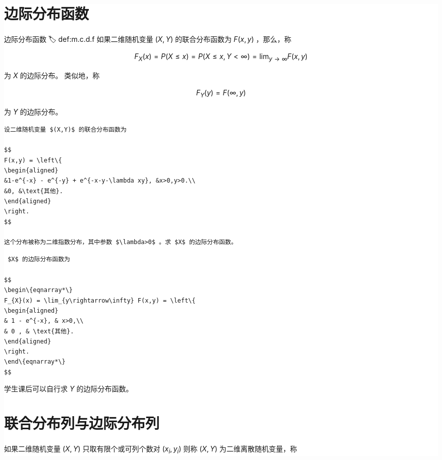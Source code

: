 # 边际分布函数
边际分布函数
:label: def:m.c.d.f
如果二维随机变量 $(X,Y)$ 的联合分布函数为 $F(x,y)$ ，那么，称

$$F_X(x) = P(X\leq x) = P(X\leq x, Y< \infty) = \lim_{y\rightarrow \infty} F(x,y)$$

为 $X$ 的边际分布。
类似地，称

$$
F_Y(y) = F(\infty,y)
$$

为 $Y$ 的边际分布。

`````{prf:example}
设二维随机变量 $(X,Y)$ 的联合分布函数为

$$
F(x,y) = \left\{
\begin{aligned}
&1-e^{-x} - e^{-y} + e^{-x-y-\lambda xy}, &x>0,y>0.\\
&0, &\text{其他}.
\end{aligned}
\right.
$$

这个分布被称为二维指数分布，其中参数 $\lambda>0$ 。求 $X$ 的边际分布函数。
`````
```{dropdown} Solution
 $X$ 的边际分布函数为

$$
\begin\{eqnarray*\}
F_{X}(x) = \lim_{y\rightarrow\infty} F(x,y) = \left\{
\begin{aligned}
& 1 - e^{-x}, & x>0,\\
& 0 , & \text{其他}.
\end{aligned}
\right.
\end\{eqnarray*\}
$$

```

学生课后可以自行求 $Y$ 的边际分布函数。

# 联合分布列与边际分布列

如果二维随机变量 $(X,Y)$ 只取有限个或可列个数对 $\left(x_{i}, y_{i}\right)$ 
则称 $(X,Y)$ 为二维离散随机变量，称
